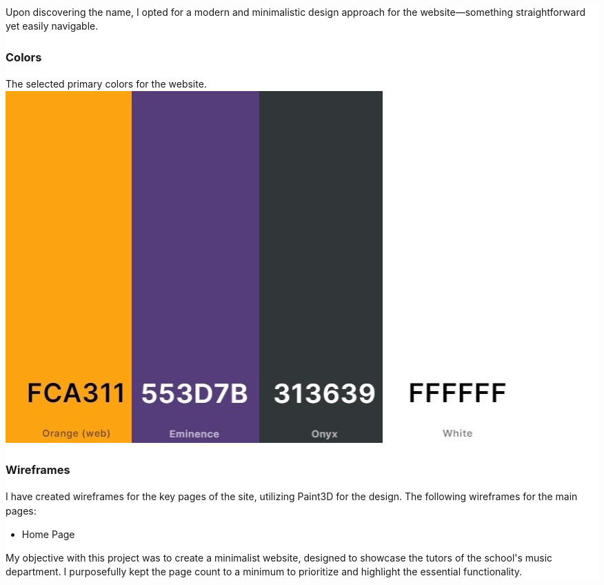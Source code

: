  Upon discovering the name,  I opted for a modern and minimalistic design approach for the website—something straightforward yet easily navigable.
 ### Colors
 The selected primary colors for the website.
 ![color-pallete](docs/readme_images/color-palette.jpg)

 ### Wireframes

 I have created wireframes for the key pages of the site, utilizing Paint3D for the design. The following wireframes for the main pages:

- Home Page

 My objective with this project was to create a minimalist website, designed to showcase the tutors of the school's music department. I purposefully kept the page count to a minimum to prioritize and highlight the essential functionality.